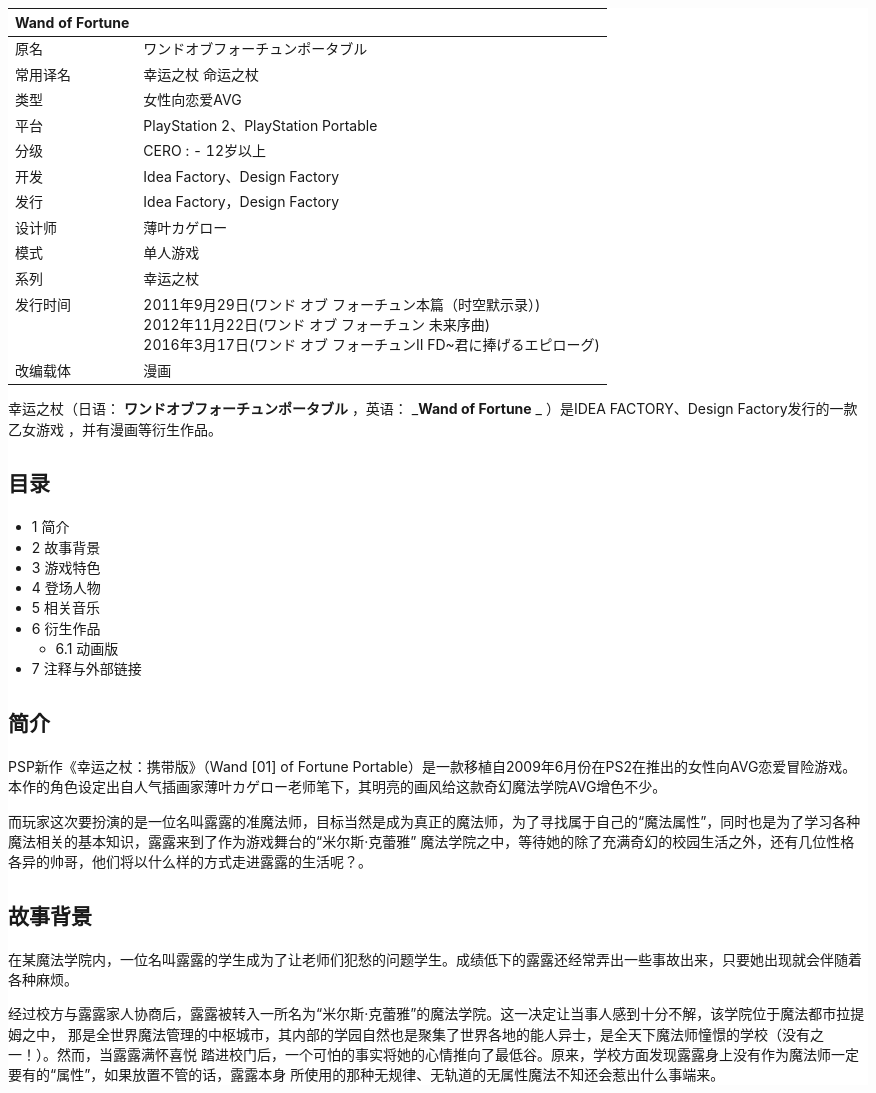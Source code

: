 |  Wand of Fortune  ||
|---|---|
|原名  |  ワンドオブフォーチュンポータブル   |
|常用译名  |  幸运之杖  命运之杖   |
|类型  |  女性向恋爱AVG   |
|平台  |  PlayStation 2、PlayStation Portable   |
|分级  |    CERO  :    \- 12岁以上|
|开发  |  Idea Factory、Design Factory   |
|发行  |  Idea Factory，Design Factory   |
|设计师  |  薄叶カゲロー   |
|模式  |  单人游戏   |
|系列  |  幸运之杖   |
|发行时间  |  2011年9月29日(ワンド オブ フォーチュン本篇（时空默示录）)   <br>2012年11月22日(ワンド オブ フォーチュン 未来序曲)  <br>2016年3月17日(ワンド オブ フォーチュンII FD~君に捧げるエピローグ)  |
|改编载体  |  漫画   |
  
幸运之杖（日语：  **ワンドオブフォーチュンポータブル** ，英语：  _**Wand of Fortune** _ ）是IDEA
FACTORY、Design Factory发行的一款  乙女游戏  ，并有漫画等衍生作品。

##  目录

  * 1  简介 
  * 2  故事背景 
  * 3  游戏特色 
  * 4  登场人物 
  * 5  相关音乐 
  * 6  衍生作品 
    * 6.1  动画版 
  * 7  注释与外部链接 

##  简介

PSP新作《幸运之杖：携带版》（Wand [01] of Fortune
Portable）是一款移植自2009年6月份在PS2在推出的女性向AVG恋爱冒险游戏。本作的角色设定出自人气插画家薄叶カゲロー老师笔下，其明亮的画风给这款奇幻魔法学院AVG增色不少。

而玩家这次要扮演的是一位名叫露露的准魔法师，目标当然是成为真正的魔法师，为了寻找属于自己的“魔法属性”，同时也是为了学习各种魔法相关的基本知识，露露来到了作为游戏舞台的“米尔斯·克蕾雅”
魔法学院之中，等待她的除了充满奇幻的校园生活之外，还有几位性格各异的帅哥，他们将以什么样的方式走进露露的生活呢？。

##  故事背景

在某魔法学院内，一位名叫露露的学生成为了让老师们犯愁的问题学生。成绩低下的露露还经常弄出一些事故出来，只要她出现就会伴随着各种麻烦。

经过校方与露露家人协商后，露露被转入一所名为“米尔斯·克蕾雅”的魔法学院。这一决定让当事人感到十分不解，该学院位于魔法都市拉提姆之中，
那是全世界魔法管理的中枢城市，其内部的学园自然也是聚集了世界各地的能人异士，是全天下魔法师憧憬的学校（没有之一！）。然而，当露露满怀喜悦
踏进校门后，一个可怕的事实将她的心情推向了最低谷。原来，学校方面发现露露身上没有作为魔法师一定要有的“属性”，如果放置不管的话，露露本身
所使用的那种无规律、无轨道的无属性魔法不知还会惹出什么事端来。
